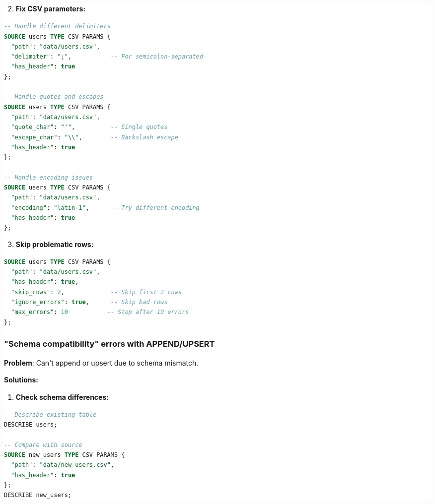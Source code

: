 2. **Fix CSV parameters:**
```sql
-- Handle different delimiters
SOURCE users TYPE CSV PARAMS {
  "path": "data/users.csv",
  "delimiter": ";",           -- For semicolon-separated
  "has_header": true
};

-- Handle quotes and escapes
SOURCE users TYPE CSV PARAMS {
  "path": "data/users.csv",
  "quote_char": "'",          -- Single quotes
  "escape_char": "\\",        -- Backslash escape
  "has_header": true
};

-- Handle encoding issues
SOURCE users TYPE CSV PARAMS {
  "path": "data/users.csv",
  "encoding": "latin-1",      -- Try different encoding
  "has_header": true
};
```

3. **Skip problematic rows:**
```sql
SOURCE users TYPE CSV PARAMS {
  "path": "data/users.csv",
  "has_header": true,
  "skip_rows": 2,             -- Skip first 2 rows
  "ignore_errors": true,      -- Skip bad rows
  "max_errors": 10           -- Stop after 10 errors
};
```

### "Schema compatibility" errors with APPEND/UPSERT

**Problem**: Can't append or upsert due to schema mismatch.

**Solutions:**

1. **Check schema differences:**
```sql
-- Describe existing table
DESCRIBE users;

-- Compare with source
SOURCE new_users TYPE CSV PARAMS {
  "path": "data/new_users.csv",
  "has_header": true
};
DESCRIBE new_users;
```
